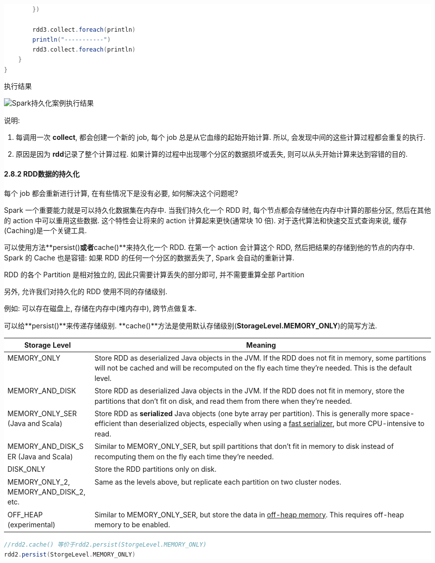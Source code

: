 ```scala
        })

        rdd3.collect.foreach(println)
        println("-----------")
        rdd3.collect.foreach(println)
    }
}
```

执行结果

![Spark持久化案例执行结果](https://gitee.com/zhdoop/blogImg/raw/master/img/Spark持久化案例执行结果.png)

说明:

1. 每调用一次 **collect**, 都会创建一个新的 job, 每个 job 总是从它血缘的起始开始计算. 所以, 会发现中间的这些计算过程都会重复的执行.

2. 原因是因为 **rdd**记录了整个计算过程. 如果计算的过程中出现哪个分区的数据损坏或丢失, 则可以从头开始计算来达到容错的目的.

#### 2.8.2 RDD数据的持久化

每个 job 都会重新进行计算, 在有些情况下是没有必要, 如何解决这个问题呢?

Spark 一个重要能力就是可以持久化数据集在内存中. 当我们持久化一个 RDD 时, 每个节点都会存储他在内存中计算的那些分区, 然后在其他的 action 中可以重用这些数据. 这个特性会让将来的 action 计算起来更快(通常块 10 倍). 对于迭代算法和快速交互式查询来说, 缓存(Caching)是一个关键工具.

可以使用方法**persist()**或者**cache()**来持久化一个 RDD. 在第一个 action 会计算这个 RDD, 然后把结果的存储到他的节点的内存中. Spark 的 Cache 也是容错: 如果 RDD 的任何一个分区的数据丢失了, Spark 会自动的重新计算.

RDD 的各个 Partition 是相对独立的, 因此只需要计算丢失的部分即可, 并不需要重算全部 Partition

另外, 允许我们对持久化的 RDD 使用不同的存储级别.

例如: 可以存在磁盘上, 存储在内存中(堆内存中), 跨节点做复本.

可以给**persist()**来传递存储级别. **cache()**方法是使用默认存储级别(**StorageLevel.MEMORY_ONLY**)的简写方法.

| Storage Level                          | Meaning                                                      |
| -------------------------------------- | ------------------------------------------------------------ |
| MEMORY_ONLY                            | Store RDD as deserialized Java objects in the JVM. If the RDD does not fit in memory, some partitions will not be cached and will be recomputed on the fly each time they’re needed. This is the default level. |
| MEMORY_AND_DISK                        | Store RDD as deserialized Java objects in the JVM. If the RDD does not fit in memory, store the partitions that don’t fit on disk, and read them from there when they’re needed. |
| MEMORY_ONLY_SER (Java and Scala)       | Store RDD as **serialized** Java objects (one byte array per partition). This is generally more space-efficient than deserialized objects, especially when using a [fast serializer](http://spark.apache.org/docs/2.1.1/tuning.html), but more CPU-intensive to read. |
| MEMORY_AND_DISK_SER (Java and Scala)   | Similar to MEMORY_ONLY_SER, but spill partitions that don’t fit in memory to disk instead of recomputing them on the fly each time they’re needed. |
| DISK_ONLY                              | Store the RDD partitions only on disk.                       |
| MEMORY_ONLY_2, MEMORY_AND_DISK_2, etc. | Same as the levels above, but replicate each partition on two cluster nodes. |
| OFF_HEAP (experimental)                | Similar to MEMORY_ONLY_SER, but store the data in [off-heap memory](#memory-management). This requires off-heap memory to be enabled. |

```scala
//rdd2.cache() 等价于rdd2.persist(StorgeLevel.MEMORY_ONLY)
rdd2.persist(StorgeLevel.MEMORY_ONLY)
```
